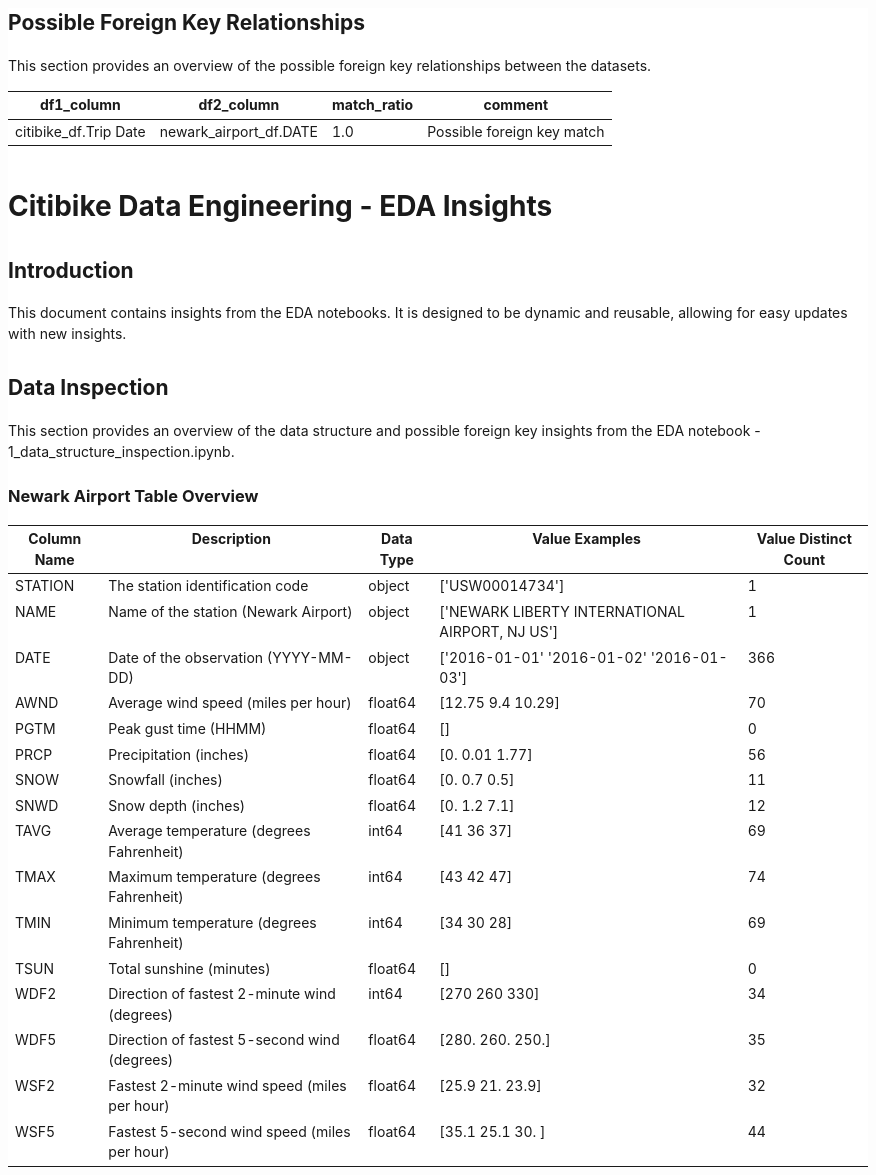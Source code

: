 

## Possible Foreign Key Relationships
This section provides an overview of the possible foreign key relationships between the datasets.

| df1_column | df2_column | match_ratio | comment |
| --- | --- | --- | --- |
| citibike_df.Trip Date | newark_airport_df.DATE | 1.0 | Possible foreign key match |


# Citibike Data Engineering - EDA Insights

## Introduction
This document contains insights from the EDA notebooks. It is designed to be dynamic and reusable, allowing for easy updates with new insights.

## Data Inspection
This section provides an overview of the data structure and possible foreign key insights from the EDA notebook - 1_data_structure_inspection.ipynb.

### Newark Airport Table Overview

| Column Name | Description | Data Type | Value Examples | Value Distinct Count |
| --- | --- | --- | --- | --- |
| STATION |  The station identification code | object | ['USW00014734'] | 1 |
| NAME | Name of the station (Newark Airport) | object | ['NEWARK LIBERTY INTERNATIONAL AIRPORT, NJ US'] | 1 |
| DATE | Date of the observation (YYYY-MM-DD) | object | ['2016-01-01' '2016-01-02' '2016-01-03'] | 366 |
| AWND | Average wind speed (miles per hour) | float64 | [12.75  9.4  10.29] | 70 |
| PGTM | Peak gust time (HHMM) | float64 | [] | 0 |
| PRCP | Precipitation (inches) | float64 | [0.   0.01 1.77] | 56 |
| SNOW | Snowfall (inches) | float64 | [0.  0.7 0.5] | 11 |
| SNWD | Snow depth (inches) | float64 | [0.  1.2 7.1] | 12 |
| TAVG | Average temperature (degrees Fahrenheit) | int64 | [41 36 37] | 69 |
| TMAX | Maximum temperature (degrees Fahrenheit) | int64 | [43 42 47] | 74 |
| TMIN | Minimum temperature (degrees Fahrenheit) | int64 | [34 30 28] | 69 |
| TSUN | Total sunshine (minutes) | float64 | [] | 0 |
| WDF2 | Direction of fastest 2-minute wind (degrees) | int64 | [270 260 330] | 34 |
| WDF5 | Direction of fastest 5-second wind (degrees) | float64 | [280. 260. 250.] | 35 |
| WSF2 | Fastest 2-minute wind speed (miles per hour) | float64 | [25.9 21.  23.9] | 32 |
| WSF5 | Fastest 5-second wind speed (miles per hour) | float64 | [35.1 25.1 30. ] | 44 |
